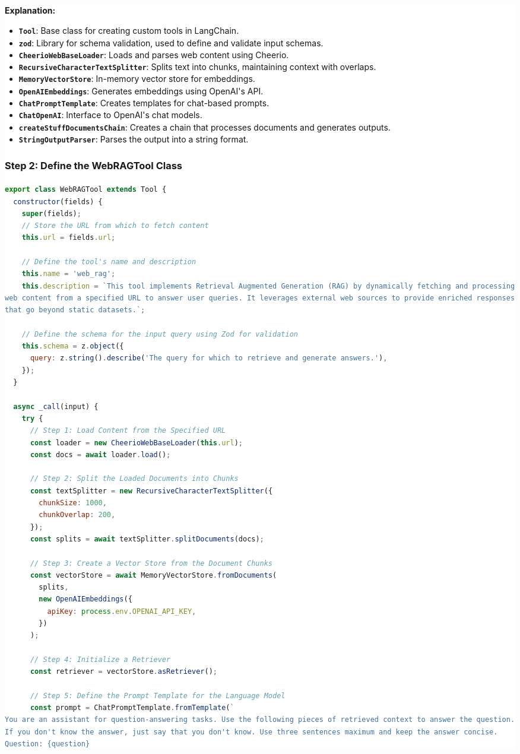 **Explanation:**

- **`Tool`**: Base class for creating custom tools in LangChain.
- **`zod`**: Library for schema validation, used to define and validate input schemas.
- **`CheerioWebBaseLoader`**: Loads and parses web content using Cheerio.
- **`RecursiveCharacterTextSplitter`**: Splits text into chunks, maintaining context with overlaps.
- **`MemoryVectorStore`**: In-memory vector store for embeddings.
- **`OpenAIEmbeddings`**: Generates embeddings using OpenAI's API.
- **`ChatPromptTemplate`**: Creates templates for chat-based prompts.
- **`ChatOpenAI`**: Interface to OpenAI's chat models.
- **`createStuffDocumentsChain`**: Creates a chain that processes documents and generates outputs.
- **`StringOutputParser`**: Parses the output into a string format.

### Step 2: Define the WebRAGTool Class

```javascript
export class WebRAGTool extends Tool {
  constructor(fields) {
    super(fields);
    // Store the URL from which to fetch content
    this.url = fields.url;

    // Define the tool's name and description
    this.name = 'web_rag';
    this.description = `This tool implements Retrieval Augmented Generation (RAG) by dynamically fetching and processing web content from a specified URL to answer user queries. It leverages external web sources to provide enriched responses that go beyond static datasets.`;

    // Define the schema for the input query using Zod for validation
    this.schema = z.object({
      query: z.string().describe('The query for which to retrieve and generate answers.'),
    });
  }

  async _call(input) {
    try {
      // Step 1: Load Content from the Specified URL
      const loader = new CheerioWebBaseLoader(this.url);
      const docs = await loader.load();

      // Step 2: Split the Loaded Documents into Chunks
      const textSplitter = new RecursiveCharacterTextSplitter({
        chunkSize: 1000,
        chunkOverlap: 200,
      });
      const splits = await textSplitter.splitDocuments(docs);

      // Step 3: Create a Vector Store from the Document Chunks
      const vectorStore = await MemoryVectorStore.fromDocuments(
        splits,
        new OpenAIEmbeddings({
          apiKey: process.env.OPENAI_API_KEY,
        })
      );

      // Step 4: Initialize a Retriever
      const retriever = vectorStore.asRetriever();

      // Step 5: Define the Prompt Template for the Language Model
      const prompt = ChatPromptTemplate.fromTemplate(`
You are an assistant for question-answering tasks. Use the following pieces of retrieved context to answer the question. If you don't know the answer, just say that you don't know. Use three sentences maximum and keep the answer concise.
Question: {question}
```